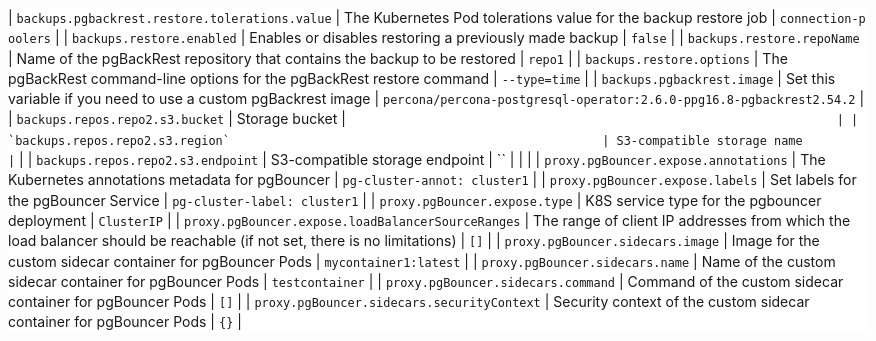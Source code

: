 | `backups.pgbackrest.restore.tolerations.value`                                     | The Kubernetes Pod tolerations value for the backup restore job                                                                                                                                                     | `connection-poolers`                                                   |
| `backups.restore.enabled`                                                          | Enables or disables restoring a previously made backup                                                                                                                                                              | `false`                                                                |
| `backups.restore.repoName`                                                         | Name of the pgBackRest repository that contains the backup to be restored                                                                                                                                           | `repo1`                                                                |
| `backups.restore.options`                                                          | The pgBackRest command-line options for the pgBackRest restore command                                                                                                                                              | `--type=time`                                                          |
| `backups.pgbackrest.image`                                                         | Set this variable if you need to use a custom pgBackrest image                                                                                                                                                      | `percona/percona-postgresql-operator:2.6.0-ppg16.8-pgbackrest2.54.2`   |
| `backups.repos.repo2.s3.bucket`                                                    | Storage bucket                                                                                                                                                                                                      | ``                                                                     |
| `backups.repos.repo2.s3.region`                                                    | S3-compatible storage name                                                                                                                                                                                          | ``                                                                     |
| `backups.repos.repo2.s3.endpoint`                                                  | S3-compatible storage endpoint                                                                                                                                                                                      | ``                                                                     |
|                                                           |
| `proxy.pgBouncer.expose.annotations`                      | The Kubernetes annotations metadata for pgBouncer                                                                                                                                                                   | `pg-cluster-annot: cluster1`                                  |
| `proxy.pgBouncer.expose.labels`                           | Set labels for the pgBouncer Service                                                                                                                                                                                | `pg-cluster-label: cluster1`                                  |
| `proxy.pgBouncer.expose.type`                             | K8S service type for the pgbouncer deployment                                                                                                                                                                       | `ClusterIP`                                                   |
| `proxy.pgBouncer.expose.loadBalancerSourceRanges`         | The range of client IP addresses from which the load balancer should be reachable (if not set, there is no limitations)                                                                                             | `[]`                                                          |
| `proxy.pgBouncer.sidecars.image`                          | Image for the custom sidecar container for pgBouncer Pods                                                                                                                                                           | `mycontainer1:latest`                                         |
| `proxy.pgBouncer.sidecars.name`                           | Name of the custom sidecar container for pgBouncer Pods                                                                                                                                                             | `testcontainer`                                               |
| `proxy.pgBouncer.sidecars.command`                        | Command of the custom sidecar container for pgBouncer Pods                                                                                                                                                          | `[]`                                                          | 
| `proxy.pgBouncer.sidecars.securityContext`                | Security context of the custom sidecar container for pgBouncer Pods                                                                                                                                                 | `{}`                                                          | 